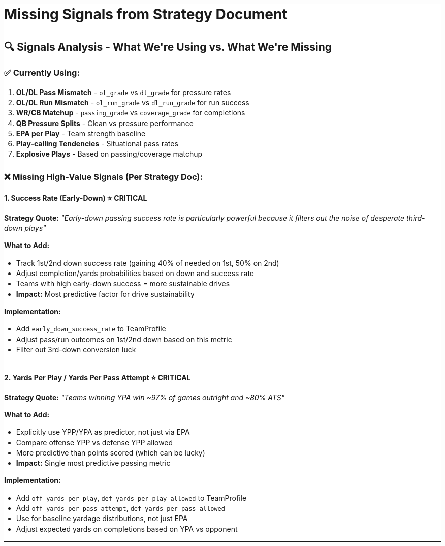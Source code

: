 # Missing Signals from Strategy Document

## 🔍 Signals Analysis - What We're Using vs. What We're Missing

### ✅ Currently Using:
1. **OL/DL Pass Mismatch** - `ol_grade` vs `dl_grade` for pressure rates
2. **OL/DL Run Mismatch** - `ol_run_grade` vs `dl_run_grade` for run success
3. **WR/CB Matchup** - `passing_grade` vs `coverage_grade` for completions
4. **QB Pressure Splits** - Clean vs pressure performance
5. **EPA per Play** - Team strength baseline
6. **Play-calling Tendencies** - Situational pass rates
7. **Explosive Plays** - Based on passing/coverage matchup

### ❌ Missing High-Value Signals (Per Strategy Doc):

#### 1. **Success Rate (Early-Down)** ⭐ CRITICAL
**Strategy Quote:** *"Early-down passing success rate is particularly powerful because it filters out the noise of desperate third-down plays"*

**What to Add:**
- Track 1st/2nd down success rate (gaining 40% of needed on 1st, 50% on 2nd)
- Adjust completion/yards probabilities based on down and success rate
- Teams with high early-down success = more sustainable drives
- **Impact:** Most predictive factor for drive sustainability

**Implementation:**
- Add `early_down_success_rate` to TeamProfile
- Adjust pass/run outcomes on 1st/2nd down based on this metric
- Filter out 3rd-down conversion luck

---

#### 2. **Yards Per Play / Yards Per Pass Attempt** ⭐ CRITICAL
**Strategy Quote:** *"Teams winning YPA win ~97% of games outright and ~80% ATS"*

**What to Add:**
- Explicitly use YPP/YPA as predictor, not just via EPA
- Compare offense YPP vs defense YPP allowed
- More predictive than points scored (which can be lucky)
- **Impact:** Single most predictive passing metric

**Implementation:**
- Add `off_yards_per_play`, `def_yards_per_play_allowed` to TeamProfile
- Add `off_yards_per_pass_attempt`, `def_yards_per_pass_allowed` 
- Use for baseline yardage distributions, not just EPA
- Adjust expected yards on completions based on YPA vs opponent

---
